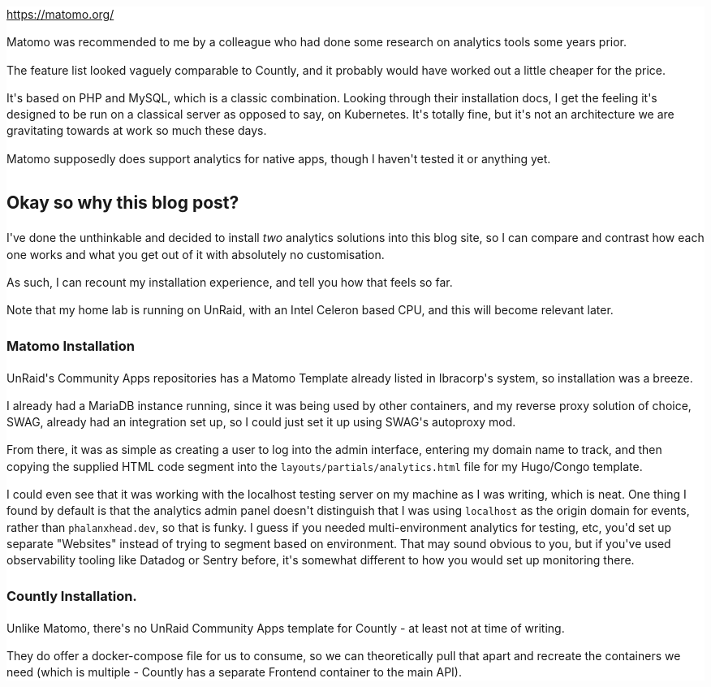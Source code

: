 https://matomo.org/

Matomo was recommended to me by a colleague who had done some research on analytics tools some years prior.

The feature list looked vaguely comparable to Countly, and it probably would have worked out a little cheaper for the price.

It's based on PHP and MySQL, which is a classic combination.
Looking through their installation docs, I get the feeling it's designed to be run on a classical server as opposed to say, on Kubernetes.
It's totally fine, but it's not an architecture we are gravitating towards at work so much these days.

Matomo supposedly does support analytics for native apps, though I haven't tested it or anything yet.

## Okay so why this blog post?

I've done the unthinkable and decided to install _two_ analytics solutions into this blog site, so I can compare and contrast how each one works and what you get out of it with absolutely no customisation.

As such, I can recount my installation experience, and tell you how that feels so far.

Note that my home lab is running on UnRaid, with an Intel Celeron based CPU, and this will become relevant later.

### Matomo Installation

UnRaid's Community Apps repositories has a Matomo Template already listed in Ibracorp's system, so installation was a breeze.

I already had a MariaDB instance running, since it was being used by other containers, and my reverse proxy solution of choice, SWAG, already had an integration set up, so I could just set it up using SWAG's autoproxy mod.

From there, it was as simple as creating a user to log into the admin interface, entering my domain name to track, and then copying the supplied HTML code segment into the `layouts/partials/analytics.html` file for my Hugo/Congo template.

I could even see that it was working with the localhost testing server on my machine as I was writing, which is neat.
One thing I found by default is that the analytics admin panel doesn't distinguish that I was using `localhost` as the origin domain for events, rather than `phalanxhead.dev`, so that is funky.
I guess if you needed multi-environment analytics for testing, etc, you'd set up separate "Websites" instead of trying to segment based on environment.
That may sound obvious to you, but if you've used observability tooling like Datadog or Sentry before, it's somewhat different to how you would set up monitoring there.

### Countly Installation.

Unlike Matomo, there's no UnRaid Community Apps template for Countly - at least not at time of writing.

They do offer a docker-compose file for us to consume, so we can theoretically pull that apart and recreate the containers we need (which is multiple - Countly has a separate Frontend container to the main API).
